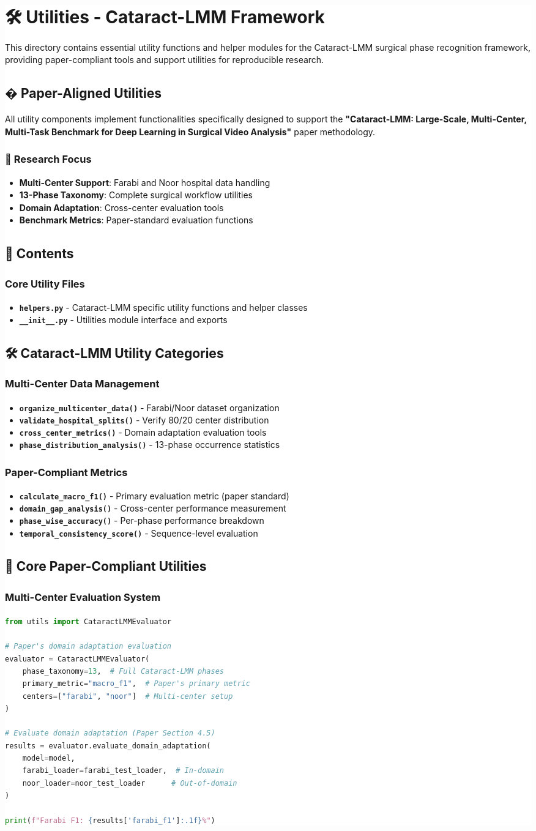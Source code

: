 # 🛠️ Utilities - Cataract-LMM Framework

This directory contains essential utility functions and helper modules for the Cataract-LMM surgical phase recognition framework, providing paper-compliant tools and support utilities for reproducible research.

## � Paper-Aligned Utilities

All utility components implement functionalities specifically designed to support the **"Cataract-LMM: Large-Scale, Multi-Center, Multi-Task Benchmark for Deep Learning in Surgical Video Analysis"** paper methodology.

### 🎯 **Research Focus**
- **Multi-Center Support**: Farabi and Noor hospital data handling
- **13-Phase Taxonomy**: Complete surgical workflow utilities
- **Domain Adaptation**: Cross-center evaluation tools
- **Benchmark Metrics**: Paper-standard evaluation functions

## 📁 Contents

### Core Utility Files

- **`helpers.py`** - Cataract-LMM specific utility functions and helper classes
- **`__init__.py`** - Utilities module interface and exports

## 🛠️ Cataract-LMM Utility Categories

### Multi-Center Data Management
- **`organize_multicenter_data()`** - Farabi/Noor dataset organization
- **`validate_hospital_splits()`** - Verify 80/20 center distribution
- **`cross_center_metrics()`** - Domain adaptation evaluation tools
- **`phase_distribution_analysis()`** - 13-phase occurrence statistics

### Paper-Compliant Metrics
- **`calculate_macro_f1()`** - Primary evaluation metric (paper standard)
- **`domain_gap_analysis()`** - Cross-center performance measurement
- **`phase_wise_accuracy()`** - Per-phase performance breakdown
- **`temporal_consistency_score()`** - Sequence-level evaluation

## 🔧 Core Paper-Compliant Utilities

### Multi-Center Evaluation System
```python
from utils import CataractLMMEvaluator

# Paper's domain adaptation evaluation
evaluator = CataractLMMEvaluator(
    phase_taxonomy=13,  # Full Cataract-LMM phases
    primary_metric="macro_f1",  # Paper's primary metric
    centers=["farabi", "noor"]  # Multi-center setup
)

# Evaluate domain adaptation (Paper Section 4.5)
results = evaluator.evaluate_domain_adaptation(
    model=model,
    farabi_loader=farabi_test_loader,  # In-domain
    noor_loader=noor_test_loader      # Out-of-domain
)

print(f"Farabi F1: {results['farabi_f1']:.1f}%")
```